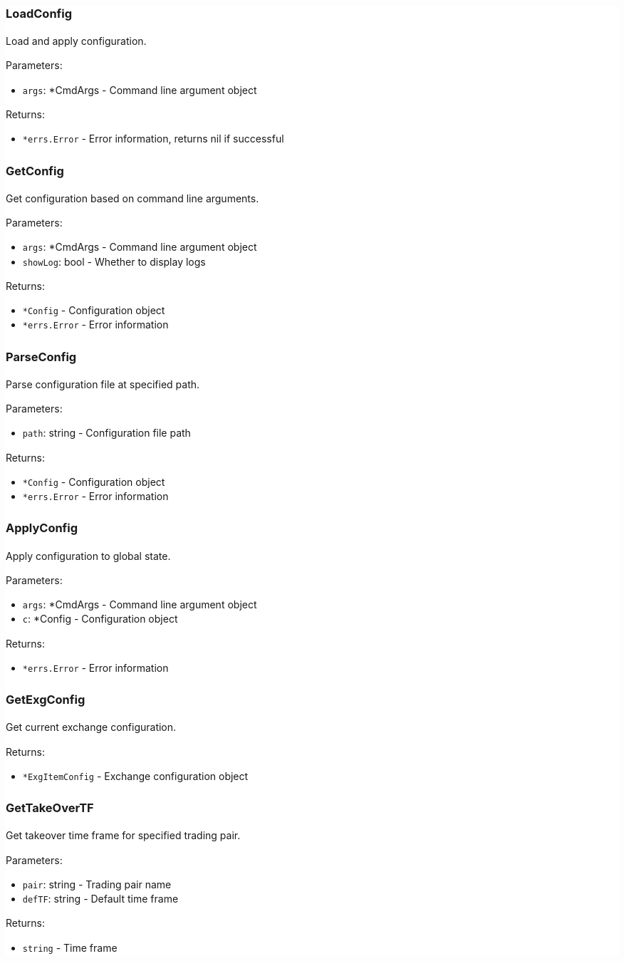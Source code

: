 ### LoadConfig
Load and apply configuration.

Parameters:
- `args`: *CmdArgs - Command line argument object

Returns:
- `*errs.Error` - Error information, returns nil if successful

### GetConfig
Get configuration based on command line arguments.

Parameters:
- `args`: *CmdArgs - Command line argument object
- `showLog`: bool - Whether to display logs

Returns:
- `*Config` - Configuration object
- `*errs.Error` - Error information

### ParseConfig
Parse configuration file at specified path.

Parameters:
- `path`: string - Configuration file path

Returns:
- `*Config` - Configuration object
- `*errs.Error` - Error information

### ApplyConfig
Apply configuration to global state.

Parameters:
- `args`: *CmdArgs - Command line argument object
- `c`: *Config - Configuration object

Returns:
- `*errs.Error` - Error information

### GetExgConfig
Get current exchange configuration.

Returns:
- `*ExgItemConfig` - Exchange configuration object

### GetTakeOverTF
Get takeover time frame for specified trading pair.

Parameters:
- `pair`: string - Trading pair name
- `defTF`: string - Default time frame

Returns:
- `string` - Time frame
